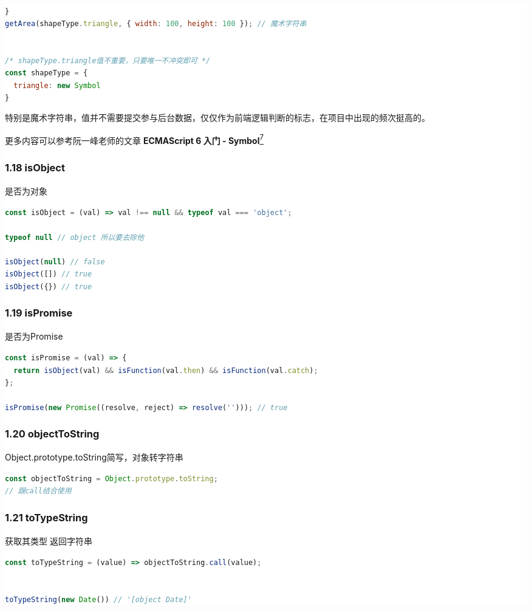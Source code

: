 ```js
}
getArea(shapeType.triangle, { width: 100, height: 100 }); // 魔术字符串


/* shapeType.triangle值不重要，只要唯一不冲突即可 */
const shapeType = {
  triangle: new Symbol
}

```
特别是魔术字符串，值并不需要提交参与后台数据，仅仅作为前端逻辑判断的标志，在项目中出现的频次挺高的。

更多内容可以参考阮一峰老师的文章 **ECMAScript 6 入门 - Symbol**[<sup id="$7">7</sup>](#7)


### 1.18 isObject
是否为对象
```js
const isObject = (val) => val !== null && typeof val === 'object';

typeof null // object 所以要去除他

isObject(null) // false
isObject([]) // true
isObject({}) // true
```


### 1.19 isPromise
是否为Promise
```js
const isPromise = (val) => {
  return isObject(val) && isFunction(val.then) && isFunction(val.catch);
};

isPromise(new Promise((resolve, reject) => resolve(''))); // true
```

### 1.20 objectToString
Object.prototype.toString简写，对象转字符串

```js
const objectToString = Object.prototype.toString;
// 跟call结合使用
```

### 1.21 toTypeString
获取其类型 返回字符串

```js
const toTypeString = (value) => objectToString.call(value);


toTypeString(new Date()) // '[object Date]'
```
